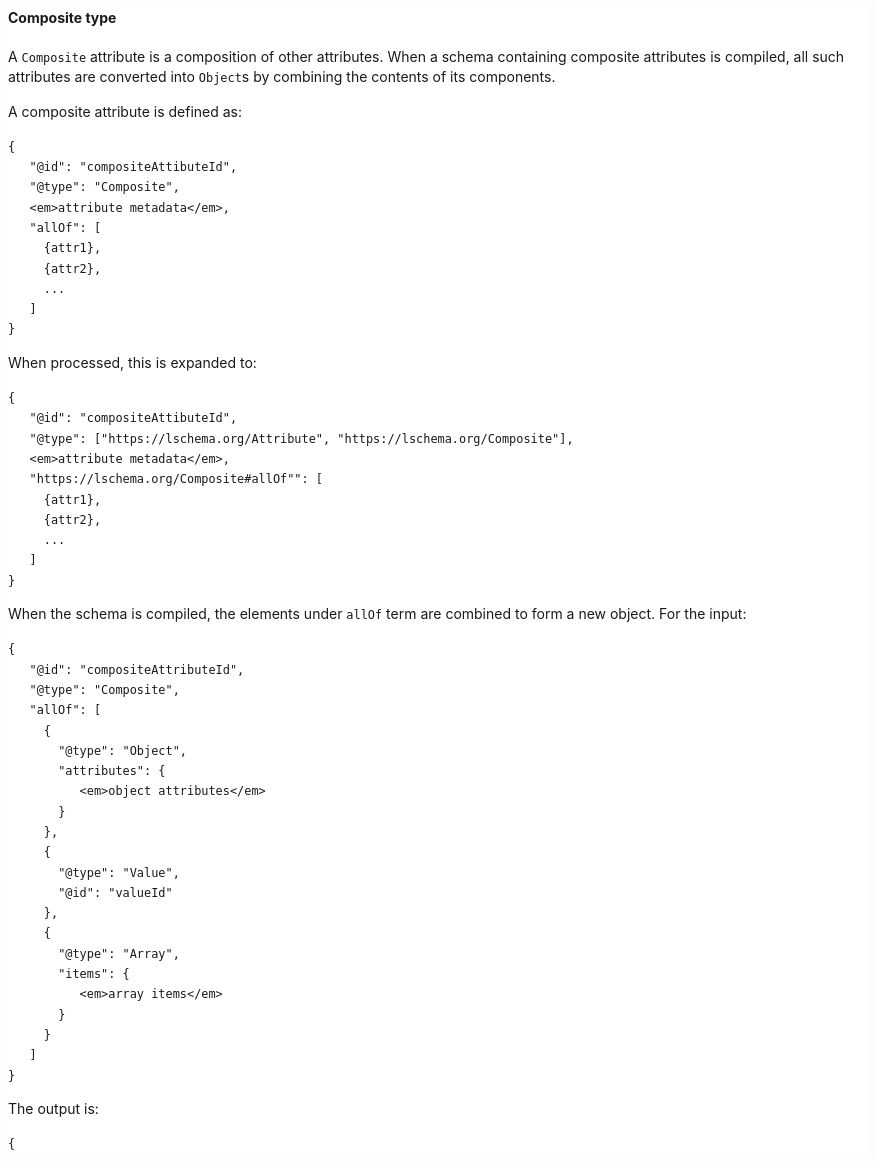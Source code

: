 
#### Composite type

A `Composite` attribute is a composition of other attributes. When a
schema containing composite attributes is compiled, all such
attributes are converted into `Object`s by combining the contents of
its components.

A composite attribute is defined as:

```
{
   "@id": "compositeAttibuteId",
   "@type": "Composite",
   <em>attribute metadata</em>,
   "allOf": [
     {attr1},
     {attr2},
     ...
   ]
}
```

When processed, this is expanded to:

```
{
   "@id": "compositeAttibuteId",
   "@type": ["https://lschema.org/Attribute", "https://lschema.org/Composite"],
   <em>attribute metadata</em>,
   "https://lschema.org/Composite#allOf"": [
     {attr1},
     {attr2},
     ...
   ]
}
```

When the schema is compiled, the elements under `allOf` term are
combined to form a new object. For the input:

```
{
   "@id": "compositeAttributeId",
   "@type": "Composite",
   "allOf": [
     {
       "@type": "Object",
       "attributes": {
          <em>object attributes</em>
       }
     },
     {
       "@type": "Value",
       "@id": "valueId"
     },
     {
       "@type": "Array",
       "items": {
          <em>array items</em>
       }
     }
   ]
}
```
The output is:
```
{
```